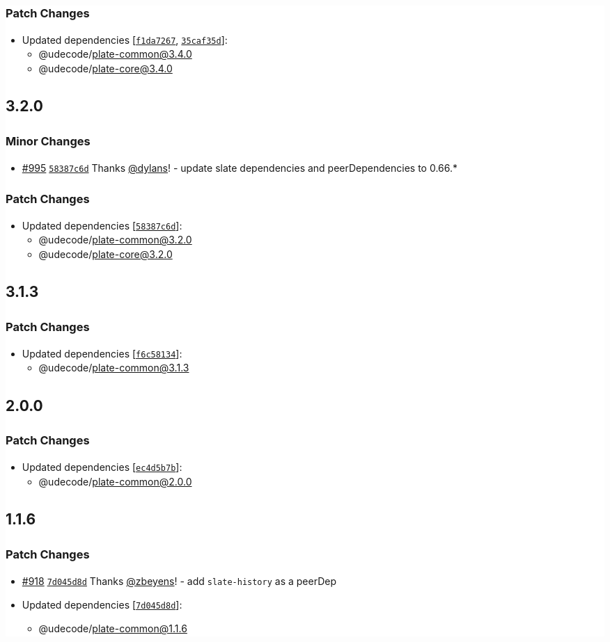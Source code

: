 ### Patch Changes

- Updated dependencies [[`f1da7267`](https://github.com/udecode/plate/commit/f1da7267d46d94e207f4477f73e42b63736a9085), [`35caf35d`](https://github.com/udecode/plate/commit/35caf35d48fff851518648ff66e64a4268dcc97c)]:
  - @udecode/plate-common@3.4.0
  - @udecode/plate-core@3.4.0

## 3.2.0

### Minor Changes

- [#995](https://github.com/udecode/plate/pull/995) [`58387c6d`](https://github.com/udecode/plate/commit/58387c6d34e86be7880999b40a9105b6178f4ce4) Thanks [@dylans](https://github.com/dylans)! - update slate dependencies and peerDependencies to 0.66.\*

### Patch Changes

- Updated dependencies [[`58387c6d`](https://github.com/udecode/plate/commit/58387c6d34e86be7880999b40a9105b6178f4ce4)]:
  - @udecode/plate-common@3.2.0
  - @udecode/plate-core@3.2.0

## 3.1.3

### Patch Changes

- Updated dependencies [[`f6c58134`](https://github.com/udecode/plate/commit/f6c581347cc5877b7afa0774ef1ad78ad227564e)]:
  - @udecode/plate-common@3.1.3

## 2.0.0

### Patch Changes

- Updated dependencies [[`ec4d5b7b`](https://github.com/udecode/plate/commit/ec4d5b7bd01b6fd21ba14a28f782c143d32c7532)]:
  - @udecode/plate-common@2.0.0

## 1.1.6

### Patch Changes

- [#918](https://github.com/udecode/plate/pull/918) [`7d045d8d`](https://github.com/udecode/plate/commit/7d045d8db39515d4574c5313cc97287486c5866b) Thanks [@zbeyens](https://github.com/zbeyens)! - add `slate-history` as a peerDep

- Updated dependencies [[`7d045d8d`](https://github.com/udecode/plate/commit/7d045d8db39515d4574c5313cc97287486c5866b)]:
  - @udecode/plate-common@1.1.6
